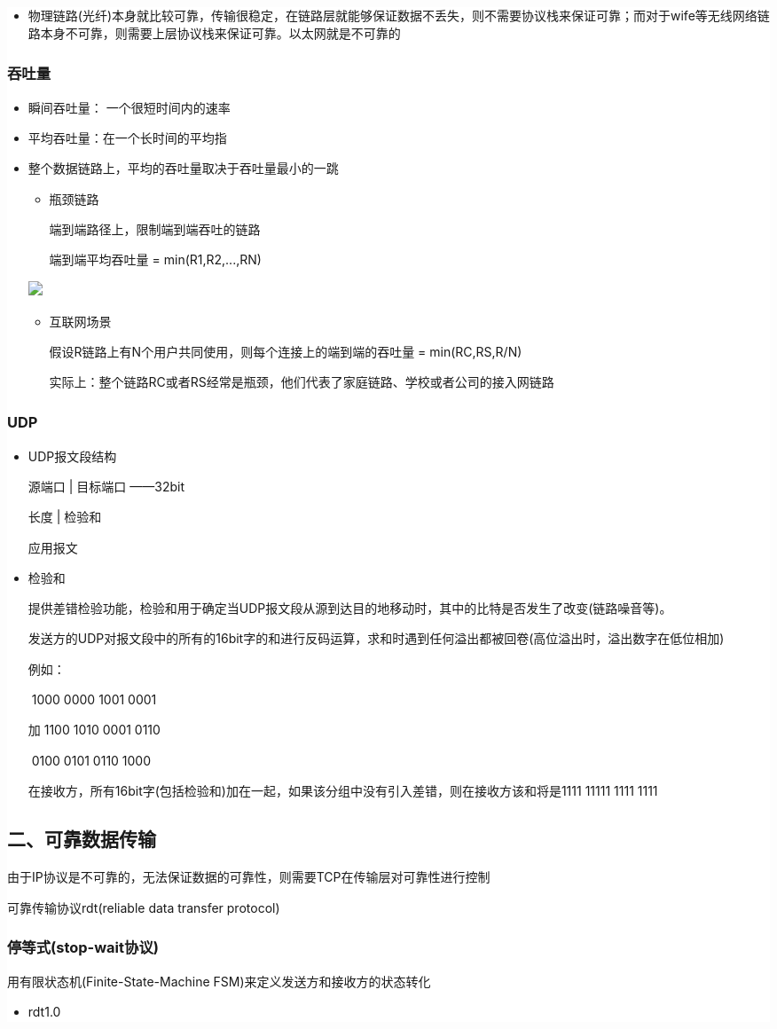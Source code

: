   - 物理链路(光纤)本身就比较可靠，传输很稳定，在链路层就能够保证数据不丢失，则不需要协议栈来保证可靠；而对于wife等无线网络链路本身不可靠，则需要上层协议栈来保证可靠。以太网就是不可靠的

### 吞吐量

- 瞬间吞吐量： 一个很短时间内的速率

- 平均吞吐量：在一个长时间的平均指

- 整个数据链路上，平均的吞吐量取决于吞吐量最小的一跳

  - 瓶颈链路

    端到端路径上，限制端到端吞吐的链路

    端到端平均吞吐量 = min(R1,R2,...,RN)

  ![](https://raw.githubusercontent.com/sermonlizhi/picture/main/image-20210603214916588.png)

  - 互联网场景

    假设R链路上有N个用户共同使用，则每个连接上的端到端的吞吐量 = min(RC,RS,R/N)

    实际上：整个链路RC或者RS经常是瓶颈，他们代表了家庭链路、学校或者公司的接入网链路

### UDP

- UDP报文段结构

  源端口 | 目标端口 ——32bit

    长度   | 检验和

  应用报文

- 检验和

  提供差错检验功能，检验和用于确定当UDP报文段从源到达目的地移动时，其中的比特是否发生了改变(链路噪音等)。

  发送方的UDP对报文段中的所有的16bit字的和进行反码运算，求和时遇到任何溢出都被回卷(高位溢出时，溢出数字在低位相加)

  例如：

  ​	1000 0000 1001 0001

  加 1100 1010 0001 0110

  ​	 0100 0101 0110 1000

  在接收方，所有16bit字(包括检验和)加在一起，如果该分组中没有引入差错，则在接收方该和将是1111 11111 1111 1111

## 二、可靠数据传输

由于IP协议是不可靠的，无法保证数据的可靠性，则需要TCP在传输层对可靠性进行控制

可靠传输协议rdt(reliable data transfer protocol)

### 停等式(stop-wait协议)

用有限状态机(Finite-State-Machine FSM)来定义发送方和接收方的状态转化

- rdt1.0
